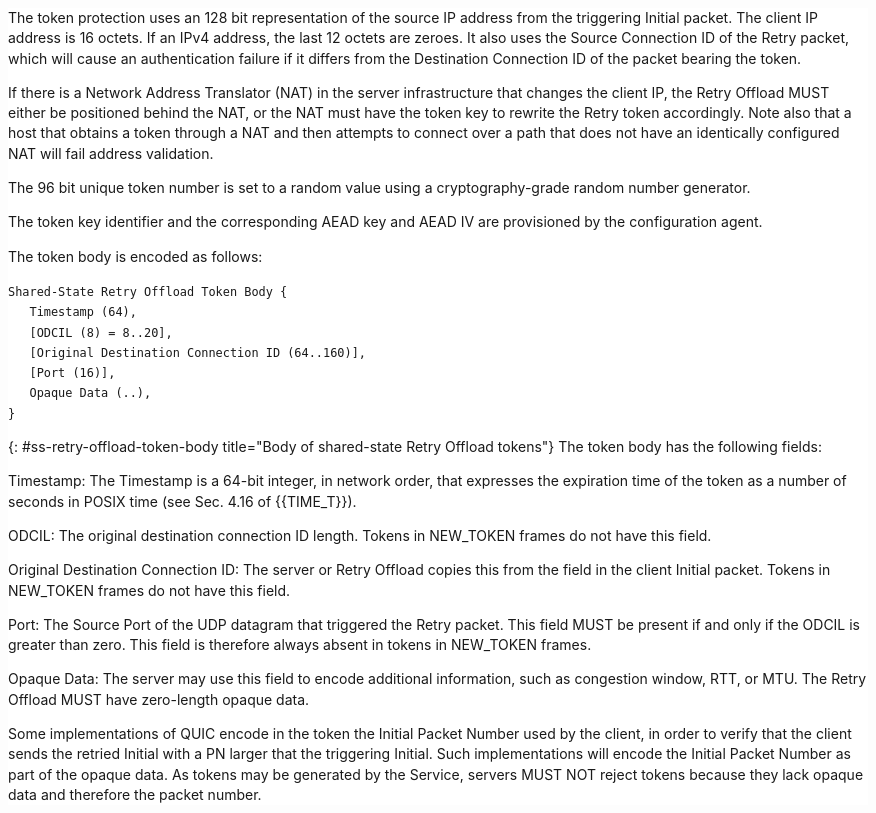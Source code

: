 The token protection uses an 128 bit representation of the source IP address
from the triggering Initial packet.  The client IP address is 16 octets. If an
IPv4 address, the last 12 octets are zeroes. It also uses the Source Connection
ID of the Retry packet, which will cause an authentication failure if it
differs from the Destination Connection ID of the packet bearing the token.

If there is a Network Address Translator (NAT) in the server infrastructure that
changes the client IP, the Retry Offload MUST either be positioned behind the
NAT, or the NAT must have the token key to rewrite the Retry token accordingly.
Note also that a host that obtains a token through a NAT and then attempts to
connect over a path that does not have an identically configured NAT will fail
address validation.

The 96 bit unique token number is set to a random value using a
cryptography-grade random number generator.

The token key identifier and the corresponding AEAD key and AEAD IV are
provisioned by the configuration agent.

The token body is encoded as follows:

~~~
Shared-State Retry Offload Token Body {
   Timestamp (64),
   [ODCIL (8) = 8..20],
   [Original Destination Connection ID (64..160)],
   [Port (16)],
   Opaque Data (..),
}
~~~
{: #ss-retry-offload-token-body title="Body of shared-state Retry Offload tokens"}
The token body has the following fields:

Timestamp: The Timestamp is a 64-bit integer, in network order, that expresses
the expiration time of the token as a number of seconds in POSIX time (see Sec.
4.16 of {{TIME_T}}).

ODCIL: The original destination connection ID length. Tokens in NEW_TOKEN frames
do not have this field.

Original Destination Connection ID: The server or Retry Offload copies this
from the field in the client Initial packet. Tokens in NEW_TOKEN frames do not
have this field.

Port: The Source Port of the UDP datagram that triggered the Retry packet.
This field MUST be present if and only if the ODCIL is greater than zero. This
field is therefore always absent in tokens in NEW_TOKEN frames.

Opaque Data: The server may use this field to encode additional information,
such as congestion window, RTT, or MTU. The Retry Offload MUST have zero-length
opaque data.

Some implementations of QUIC encode in the token the Initial Packet Number used
by the client, in order to verify that the client sends the retried Initial
with a PN larger that the triggering Initial. Such implementations will encode
the Initial Packet Number as part of the opaque data. As tokens may be
generated by the Service, servers MUST NOT reject tokens because they lack
opaque data and therefore the packet number.
